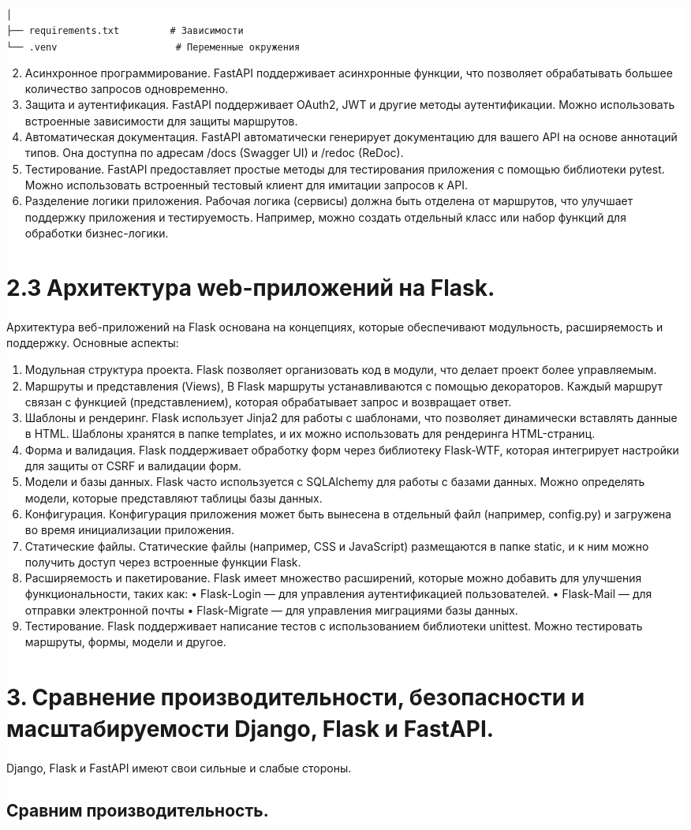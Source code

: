 ```
│
├── requirements.txt         # Зависимости
└── .venv                     # Переменные окружения
```
2.	Асинхронное программирование. FastAPI поддерживает асинхронные функции, что позволяет обрабатывать большее количество запросов одновременно. 
3.	Защита и аутентификация. FastAPI поддерживает OAuth2, JWT и другие методы аутентификации. Можно использовать встроенные зависимости для защиты маршрутов. 
4.	Автоматическая документация. FastAPI автоматически генерирует документацию для вашего API на основе аннотаций типов. Она доступна по адресам /docs (Swagger UI) и /redoc (ReDoc).
5.	Тестирование. FastAPI предоставляет простые методы для тестирования приложения с помощью библиотеки pytest. Можно использовать встроенный тестовый клиент для имитации запросов к API.
6.	Разделение логики приложения. Рабочая логика (сервисы) должна быть отделена от маршрутов, что улучшает поддержку приложения и тестируемость. Например, можно создать отдельный класс или набор функций для обработки бизнес-логики.

# 2.3	Архитектура web-приложений на Flask.

Архитектура веб-приложений на Flask основана на концепциях, которые обеспечивают модульность, расширяемость и поддержку.
Основные аспекты:
1.	Модульная структура проекта. Flask позволяет организовать код в модули, что делает проект более управляемым.
2.	Маршруты и представления (Views), В Flask маршруты устанавливаются с помощью декораторов. Каждый маршрут связан с функцией (представлением), которая обрабатывает запрос и возвращает ответ.
3.	Шаблоны и рендеринг. Flask использует Jinja2 для работы с шаблонами, что позволяет динамически вставлять данные в HTML. Шаблоны хранятся в папке templates, и их можно использовать для рендеринга HTML-страниц.
4.	Форма и валидация. Flask поддерживает обработку форм через библиотеку Flask-WTF, которая интегрирует настройки для защиты от CSRF и валидации форм.
5.	Модели и базы данных. Flask часто используется с SQLAlchemy для работы с базами данных. Можно определять модели, которые представляют таблицы базы данных.
6.	Конфигурация. Конфигурация приложения может быть вынесена в отдельный файл (например, config.py) и загружена во время инициализации приложения.
7.	Статические файлы. Статические файлы (например, CSS и JavaScript) размещаются в папке static, и к ним можно получить доступ через встроенные функции Flask.
8.	Расширяемость и пакетирование. Flask имеет множество расширений, которые можно добавить для улучшения функциональности, таких как:
•	Flask-Login — для управления аутентификацией пользователей.
•	Flask-Mail — для отправки электронной почты
•	Flask-Migrate — для управления миграциями базы данных.
9.	Тестирование. Flask поддерживает написание тестов с использованием библиотеки unittest. Можно тестировать маршруты, формы, модели и другое. 

# 3.	Сравнение производительности, безопасности и масштабируемости Django, Flask и FastAPI.

Django, Flask и FastAPI имеют свои сильные и слабые стороны. 

## Сравним производительность.
